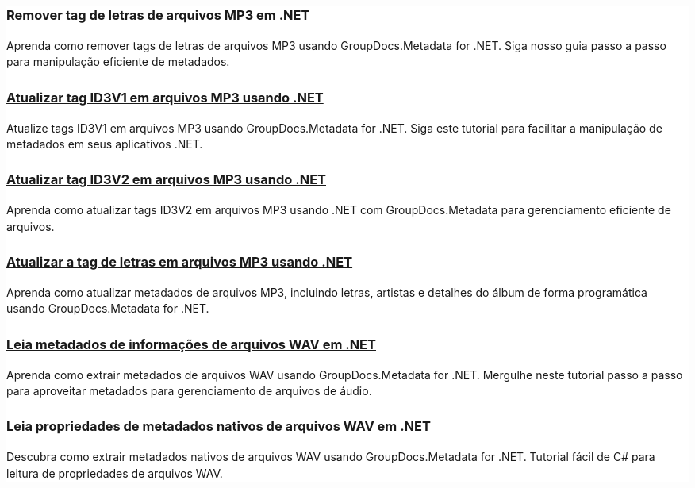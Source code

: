 ### [Remover tag de letras de arquivos MP3 em .NET](./remove-lyrics-tag-mp3/)
Aprenda como remover tags de letras de arquivos MP3 usando GroupDocs.Metadata for .NET. Siga nosso guia passo a passo para manipulação eficiente de metadados.
### [Atualizar tag ID3V1 em arquivos MP3 usando .NET](./update-id3v1-tag-mp3/)
Atualize tags ID3V1 em arquivos MP3 usando GroupDocs.Metadata for .NET. Siga este tutorial para facilitar a manipulação de metadados em seus aplicativos .NET.
### [Atualizar tag ID3V2 em arquivos MP3 usando .NET](./update-id3v2-tag-mp3/)
Aprenda como atualizar tags ID3V2 em arquivos MP3 usando .NET com GroupDocs.Metadata para gerenciamento eficiente de arquivos.
### [Atualizar a tag de letras em arquivos MP3 usando .NET](./update-lyrics-tag-mp3/)
Aprenda como atualizar metadados de arquivos MP3, incluindo letras, artistas e detalhes do álbum de forma programática usando GroupDocs.Metadata for .NET.
### [Leia metadados de informações de arquivos WAV em .NET](./read-info-metadata-wav/)
Aprenda como extrair metadados de arquivos WAV usando GroupDocs.Metadata for .NET. Mergulhe neste tutorial passo a passo para aproveitar metadados para gerenciamento de arquivos de áudio.
### [Leia propriedades de metadados nativos de arquivos WAV em .NET](./read-native-metadata-wav/)
Descubra como extrair metadados nativos de arquivos WAV usando GroupDocs.Metadata for .NET. Tutorial fácil de C# para leitura de propriedades de arquivos WAV.